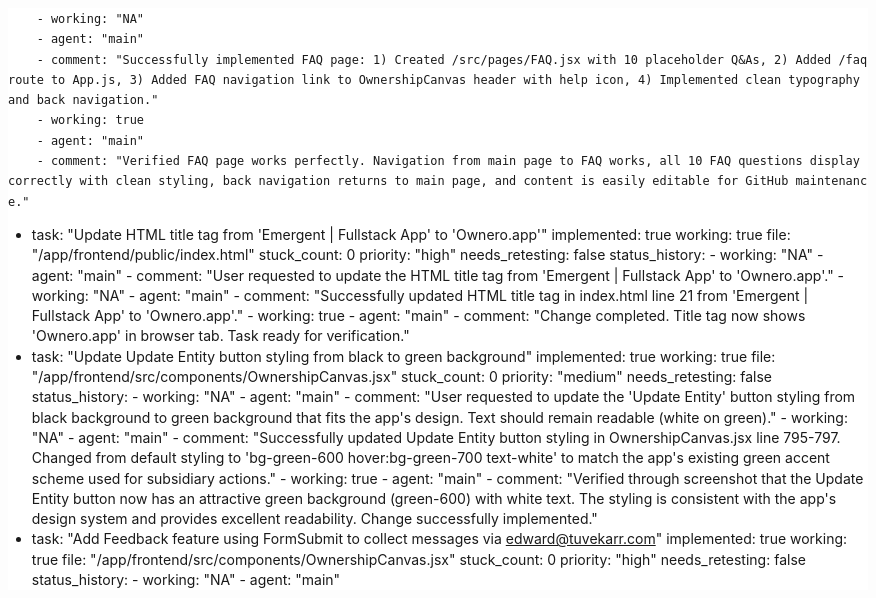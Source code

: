         - working: "NA"
        - agent: "main"
        - comment: "Successfully implemented FAQ page: 1) Created /src/pages/FAQ.jsx with 10 placeholder Q&As, 2) Added /faq route to App.js, 3) Added FAQ navigation link to OwnershipCanvas header with help icon, 4) Implemented clean typography and back navigation."
        - working: true
        - agent: "main"
        - comment: "Verified FAQ page works perfectly. Navigation from main page to FAQ works, all 10 FAQ questions display correctly with clean styling, back navigation returns to main page, and content is easily editable for GitHub maintenance."
  - task: "Update HTML title tag from 'Emergent | Fullstack App' to 'Ownero.app'"
    implemented: true
    working: true
    file: "/app/frontend/public/index.html"
    stuck_count: 0
    priority: "high"
    needs_retesting: false
    status_history:
        - working: "NA"
        - agent: "main"
        - comment: "User requested to update the HTML title tag from 'Emergent | Fullstack App' to 'Ownero.app'."
        - working: "NA"
        - agent: "main"
        - comment: "Successfully updated HTML title tag in index.html line 21 from 'Emergent | Fullstack App' to 'Ownero.app'."
        - working: true
        - agent: "main"
        - comment: "Change completed. Title tag now shows 'Ownero.app' in browser tab. Task ready for verification."
  - task: "Update Update Entity button styling from black to green background"
    implemented: true
    working: true
    file: "/app/frontend/src/components/OwnershipCanvas.jsx"
    stuck_count: 0
    priority: "medium"
    needs_retesting: false
    status_history:
        - working: "NA"
        - agent: "main"
        - comment: "User requested to update the 'Update Entity' button styling from black background to green background that fits the app's design. Text should remain readable (white on green)."
        - working: "NA"
        - agent: "main"
        - comment: "Successfully updated Update Entity button styling in OwnershipCanvas.jsx line 795-797. Changed from default styling to 'bg-green-600 hover:bg-green-700 text-white' to match the app's existing green accent scheme used for subsidiary actions."
        - working: true
        - agent: "main"
        - comment: "Verified through screenshot that the Update Entity button now has an attractive green background (green-600) with white text. The styling is consistent with the app's design system and provides excellent readability. Change successfully implemented."
  - task: "Add Feedback feature using FormSubmit to collect messages via edward@tuvekarr.com"
    implemented: true
    working: true
    file: "/app/frontend/src/components/OwnershipCanvas.jsx"
    stuck_count: 0
    priority: "high"
    needs_retesting: false
    status_history:
        - working: "NA"
        - agent: "main"